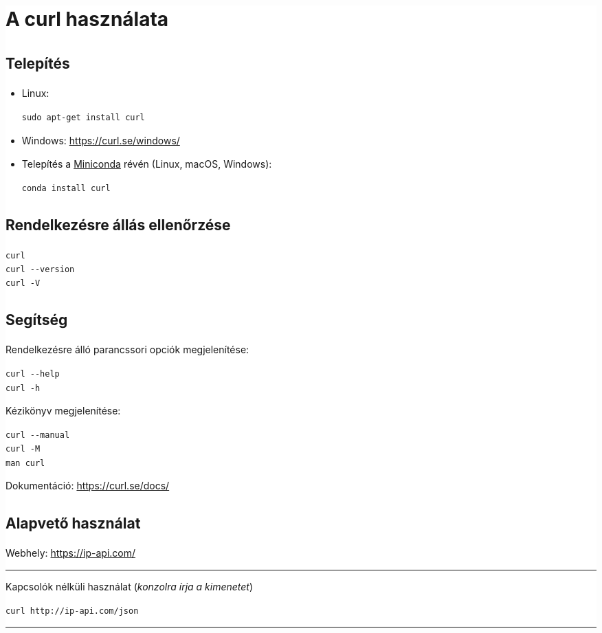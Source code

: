 # A curl használata

## Telepítés

- Linux:

  ```
  sudo apt-get install curl
  ```

- Windows: <https://curl.se/windows/>

- Telepítés a [Miniconda](https://docs.conda.io/en/latest/miniconda.html) révén (Linux, macOS, Windows):
  ```
  conda install curl
  ```

## Rendelkezésre állás ellenőrzése

```
curl
curl --version
curl -V
```

## Segítség

Rendelkezésre álló parancssori opciók megjelenítése:

```
curl --help
curl -h
```

Kézikönyv megjelenítése:

```
curl --manual
curl -M
man curl
```

Dokumentáció: <https://curl.se/docs/>

## Alapvető használat

Webhely: <https://ip-api.com/>

---

Kapcsolók nélküli használat (_konzolra írja a kimenetet_)

```
curl http://ip-api.com/json
```

---